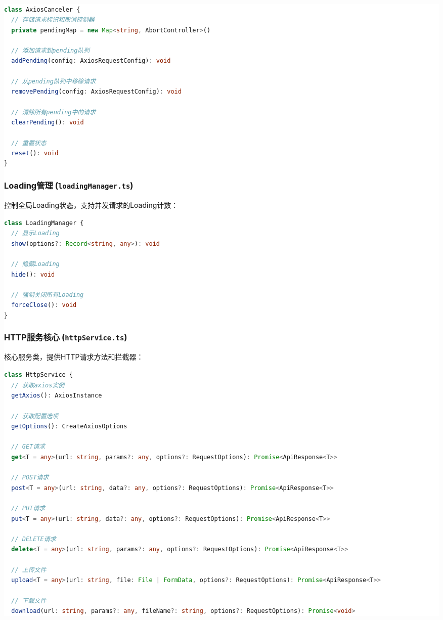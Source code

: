 ```typescript
class AxiosCanceler {
  // 存储请求标识和取消控制器
  private pendingMap = new Map<string, AbortController>()

  // 添加请求到pending队列
  addPending(config: AxiosRequestConfig): void

  // 从pending队列中移除请求
  removePending(config: AxiosRequestConfig): void

  // 清除所有pending中的请求
  clearPending(): void

  // 重置状态
  reset(): void
}
```

### Loading管理 (`loadingManager.ts`)

控制全局Loading状态，支持并发请求的Loading计数：

```typescript
class LoadingManager {
  // 显示Loading
  show(options?: Record<string, any>): void

  // 隐藏Loading
  hide(): void

  // 强制关闭所有Loading
  forceClose(): void
}
```

### HTTP服务核心 (`httpService.ts`)

核心服务类，提供HTTP请求方法和拦截器：

```typescript
class HttpService {
  // 获取axios实例
  getAxios(): AxiosInstance

  // 获取配置选项
  getOptions(): CreateAxiosOptions

  // GET请求
  get<T = any>(url: string, params?: any, options?: RequestOptions): Promise<ApiResponse<T>>

  // POST请求
  post<T = any>(url: string, data?: any, options?: RequestOptions): Promise<ApiResponse<T>>

  // PUT请求
  put<T = any>(url: string, data?: any, options?: RequestOptions): Promise<ApiResponse<T>>

  // DELETE请求
  delete<T = any>(url: string, params?: any, options?: RequestOptions): Promise<ApiResponse<T>>

  // 上传文件
  upload<T = any>(url: string, file: File | FormData, options?: RequestOptions): Promise<ApiResponse<T>>

  // 下载文件
  download(url: string, params?: any, fileName?: string, options?: RequestOptions): Promise<void>
```